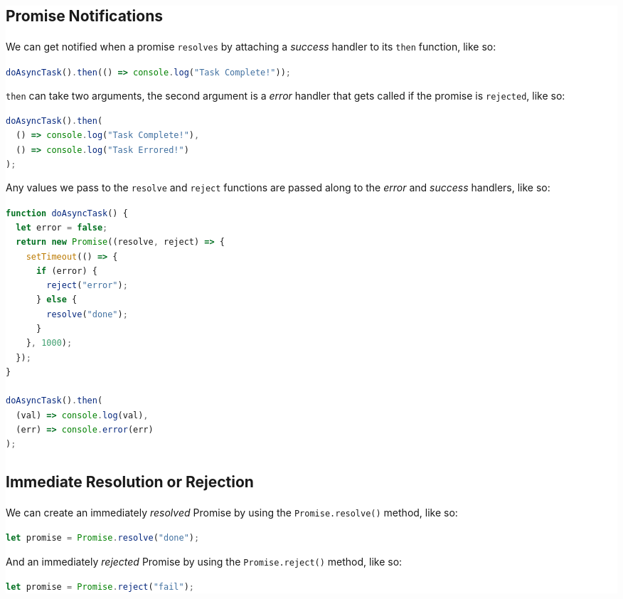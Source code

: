 ## Promise Notifications

We can get notified when a promise `resolves` by attaching a _success_ handler to its `then` function, like so:

```js
doAsyncTask().then(() => console.log("Task Complete!"));
```

`then` can take two arguments, the second argument is a _error_ handler that gets called if the promise is `rejected`, like so:

```js
doAsyncTask().then(
  () => console.log("Task Complete!"),
  () => console.log("Task Errored!")
);
```

Any values we pass to the `resolve` and `reject` functions are passed along to the _error_ and _success_ handlers, like so:

```js
function doAsyncTask() {
  let error = false;
  return new Promise((resolve, reject) => {
    setTimeout(() => {
      if (error) {
        reject("error");
      } else {
        resolve("done");
      }
    }, 1000);
  });
}

doAsyncTask().then(
  (val) => console.log(val),
  (err) => console.error(err)
);
```

## Immediate Resolution or Rejection

We can create an immediately _resolved_ Promise by using the `Promise.resolve()` method, like so:

```js
let promise = Promise.resolve("done");
```

And an immediately _rejected_ Promise by using the `Promise.reject()` method, like so:

```js
let promise = Promise.reject("fail");
```
